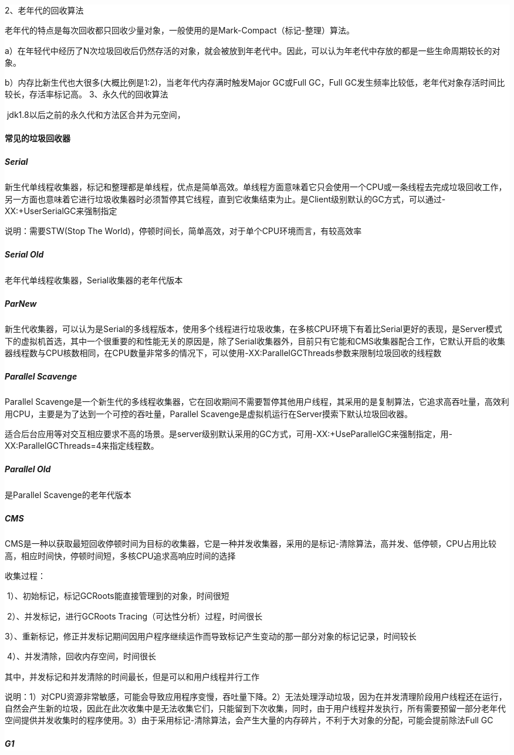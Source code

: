 2、老年代的回收算法

老年代的特点是每次回收都只回收少量对象，一般使用的是Mark-Compact（标记-整理）算法。

a）在年轻代中经历了N次垃圾回收后仍然存活的对象，就会被放到年老代中。因此，可以认为年老代中存放的都是一些生命周期较长的对象。

b）内存比新生代也大很多(大概比例是1:2)，当老年代内存满时触发Major GC或Full GC，Full GC发生频率比较低，老年代对象存活时间比较长，存活率标记高。
3、永久代的回收算法

​	jdk1.8以后之前的永久代和方法区合并为元空间，

#### 常见的垃圾回收器

##### Serial

新生代单线程收集器，标记和整理都是单线程，优点是简单高效。单线程方面意味着它只会使用一个CPU或一条线程去完成垃圾回收工作，另一方面也意味着它进行垃圾收集器时必须暂停其它线程，直到它收集结束为止。是Client级别默认的GC方式，可以通过-XX:+UserSerialGC来强制指定

说明：需要STW(Stop The World)，停顿时间长，简单高效，对于单个CPU环境而言，有较高效率

##### Serial Old

老年代单线程收集器，Serial收集器的老年代版本

##### ParNew

新生代收集器，可以认为是Serial的多线程版本，使用多个线程进行垃圾收集，在多核CPU环境下有着比Serial更好的表现，是Server模式下的虚拟机首选，其中一个很重要的和性能无关的原因是，除了Serial收集器外，目前只有它能和CMS收集器配合工作，它默认开启的收集器线程数与CPU核数相同，在CPU数量非常多的情况下，可以使用-XX:ParallelGCThreads参数来限制垃圾回收的线程数

##### Parallel Scavenge

Parallel Scavenge是一个新生代的多线程收集器，它在回收期间不需要暂停其他用户线程，其采用的是复制算法，它追求高吞吐量，高效利用CPU，主要是为了达到一个可控的吞吐量，Parallel Scavenge是虚拟机运行在Server摸索下默认垃圾回收器。

适合后台应用等对交互相应要求不高的场景。是server级别默认采用的GC方式，可用-XX:+UseParallelGC来强制指定，用-XX:ParallelGCThreads=4来指定线程数。

##### Parallel Old

是Parallel Scavenge的老年代版本

##### CMS

CMS是一种以获取最短回收停顿时间为目标的收集器，它是一种并发收集器，采用的是标记-清除算法，高并发、低停顿，CPU占用比较高，相应时间快，停顿时间短，多核CPU追求高响应时间的选择

收集过程：

​	1）、初始标记，标记GCRoots能直接管理到的对象，时间很短

​	2）、并发标记，进行GCRoots Tracing（可达性分析）过程，时间很长

​	3）、重新标记，修正并发标记期间因用户程序继续运作而导致标记产生变动的那一部分对象的标记记录，时间较长

​	4）、并发清除，回收内存空间，时间很长

其中，并发标记和并发清除的时间最长，但是可以和用户线程并行工作

说明：1）对CPU资源非常敏感，可能会导致应用程序变慢，吞吐量下降。2）无法处理浮动垃圾，因为在并发清理阶段用户线程还在运行，自然会产生新的垃圾，因此在此次收集中是无法收集它们，只能留到下次收集，同时，由于用户线程并发执行，所有需要预留一部分老年代空间提供并发收集时的程序使用。3）由于采用标记-清除算法，会产生大量的内存碎片，不利于大对象的分配，可能会提前除法Full GC

##### G1

